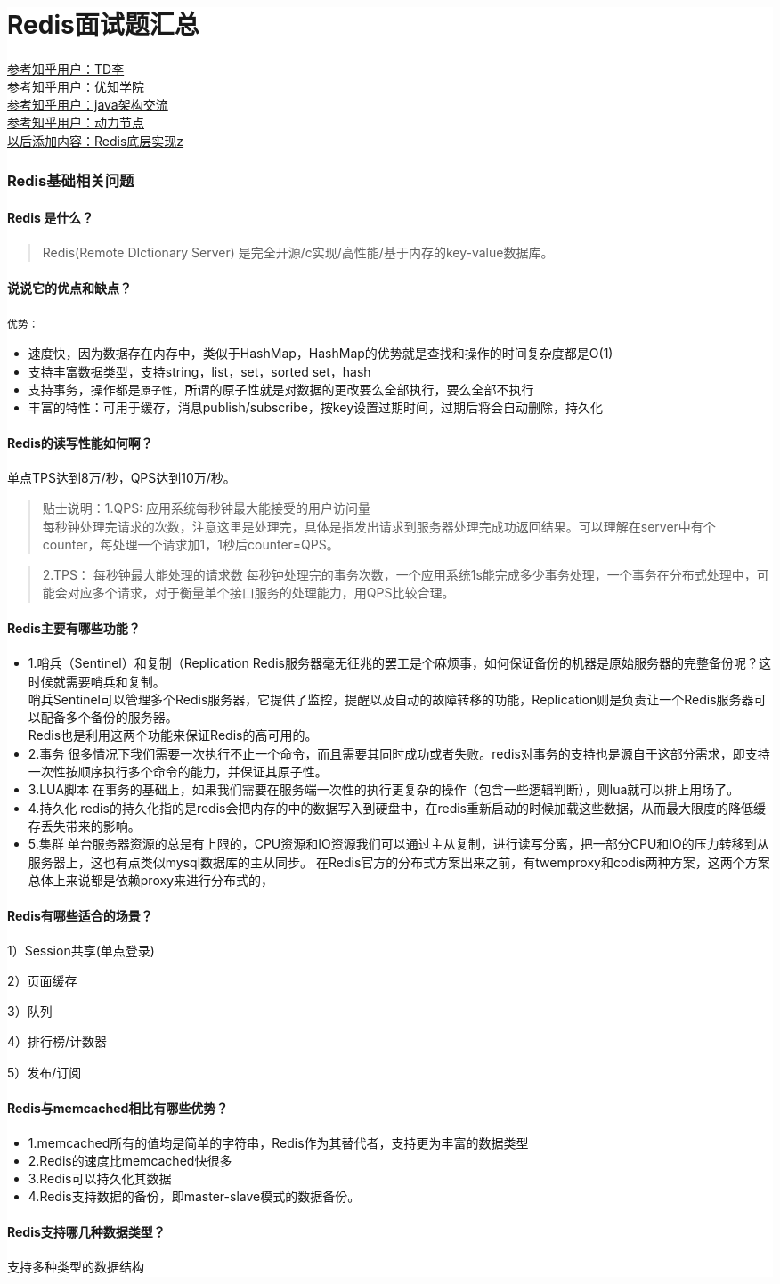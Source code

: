 # Redis面试题汇总
[参考知乎用户：TD李](https://zhuanlan.zhihu.com/p/57473266)  
[参考知乎用户：优知学院](https://zhuanlan.zhihu.com/p/58333436)  
[参考知乎用户：java架构交流](https://zhuanlan.zhihu.com/p/55380579)  
[参考知乎用户：动力节点](https://zhuanlan.zhihu.com/p/79778696)   
[以后添加内容：Redis底层实现z](https://zhuanlan.zhihu.com/p/84274006 )

### Redis基础相关问题
#### Redis 是什么？
>Redis(Remote DIctionary Server) 是完全开源/c实现/高性能/基于内存的key-value数据库。
#### 说说它的优点和缺点？
`优势：`
- 速度快，因为数据存在内存中，类似于HashMap，HashMap的优势就是查找和操作的时间复杂度都是O(1)
- 支持丰富数据类型，支持string，list，set，sorted set，hash
- 支持事务，操作都是`原子性`，所谓的原子性就是对数据的更改要么全部执行，要么全部不执行
- 丰富的特性：可用于缓存，消息publish/subscribe，按key设置过期时间，过期后将会自动删除，持久化
#### Redis的读写性能如何啊？
单点TPS达到8万/秒，QPS达到10万/秒。
>贴士说明：1.QPS: 应用系统每秒钟最大能接受的用户访问量  
      每秒钟处理完请求的次数，注意这里是处理完，具体是指发出请求到服务器处理完成功返回结果。可以理解在server中有个counter，每处理一个请求加1，1秒后counter=QPS。

>2.TPS： 每秒钟最大能处理的请求数
 每秒钟处理完的事务次数，一个应用系统1s能完成多少事务处理，一个事务在分布式处理中，可能会对应多个请求，对于衡量单个接口服务的处理能力，用QPS比较合理。
 
#### Redis主要有哪些功能？
- 1.哨兵（Sentinel）和复制（Replication
Redis服务器毫无征兆的罢工是个麻烦事，如何保证备份的机器是原始服务器的完整备份呢？这时候就需要哨兵和复制。  
哨兵Sentinel可以管理多个Redis服务器，它提供了监控，提醒以及自动的故障转移的功能，Replication则是负责让一个Redis服务器可以配备多个备份的服务器。  
Redis也是利用这两个功能来保证Redis的高可用的。
- 2.事务
很多情况下我们需要一次执行不止一个命令，而且需要其同时成功或者失败。redis对事务的支持也是源自于这部分需求，即支持一次性按顺序执行多个命令的能力，并保证其原子性。
- 3.LUA脚本
在事务的基础上，如果我们需要在服务端一次性的执行更复杂的操作（包含一些逻辑判断），则lua就可以排上用场了。
- 4.持久化
redis的持久化指的是redis会把内存的中的数据写入到硬盘中，在redis重新启动的时候加载这些数据，从而最大限度的降低缓存丢失带来的影响。
- 5.集群
单台服务器资源的总是有上限的，CPU资源和IO资源我们可以通过主从复制，进行读写分离，把一部分CPU和IO的压力转移到从服务器上，这也有点类似mysql数据库的主从同步。
在Redis官方的分布式方案出来之前，有twemproxy和codis两种方案，这两个方案总体上来说都是依赖proxy来进行分布式的，
#### Redis有哪些适合的场景？
1）Session共享(单点登录)

2）页面缓存

3）队列

4）排行榜/计数器

5）发布/订阅
#### Redis与memcached相比有哪些优势？
- 1.memcached所有的值均是简单的字符串，Redis作为其替代者，支持更为丰富的数据类型
- 2.Redis的速度比memcached快很多
- 3.Redis可以持久化其数据
- 4.Redis支持数据的备份，即master-slave模式的数据备份。
#### Redis支持哪几种数据类型？
支持多种类型的数据结构  
